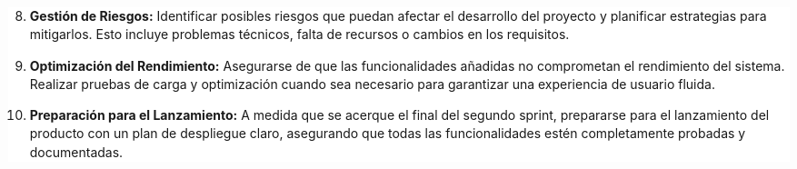 8. **Gestión de Riesgos:** Identificar posibles riesgos que puedan afectar el desarrollo del proyecto y planificar estrategias para mitigarlos. Esto incluye problemas técnicos, falta de recursos o cambios en los requisitos.

9. **Optimización del Rendimiento:** Asegurarse de que las funcionalidades añadidas no comprometan el rendimiento del sistema. Realizar pruebas de carga y optimización cuando sea necesario para garantizar una experiencia de usuario fluida.

10. **Preparación para el Lanzamiento:** A medida que se acerque el final del segundo sprint, prepararse para el lanzamiento del producto con un plan de despliegue claro, asegurando que todas las funcionalidades estén completamente probadas y documentadas.